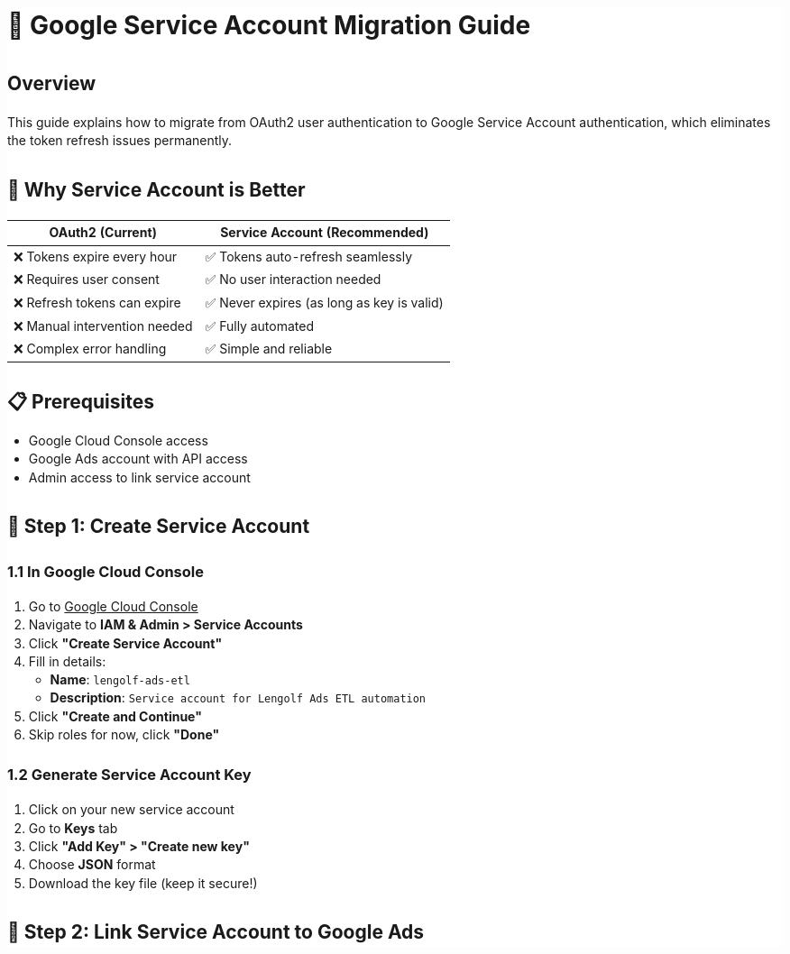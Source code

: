 # 🔧 Google Service Account Migration Guide

## Overview

This guide explains how to migrate from OAuth2 user authentication to Google Service Account authentication, which eliminates the token refresh issues permanently.

## 🚨 Why Service Account is Better

| OAuth2 (Current) | Service Account (Recommended) |
|-------------------|-------------------------------|
| ❌ Tokens expire every hour | ✅ Tokens auto-refresh seamlessly |
| ❌ Requires user consent | ✅ No user interaction needed |
| ❌ Refresh tokens can expire | ✅ Never expires (as long as key is valid) |
| ❌ Manual intervention needed | ✅ Fully automated |
| ❌ Complex error handling | ✅ Simple and reliable |

## 📋 Prerequisites

- Google Cloud Console access
- Google Ads account with API access
- Admin access to link service account

## 🔧 Step 1: Create Service Account

### 1.1 In Google Cloud Console

1. Go to [Google Cloud Console](https://console.cloud.google.com/)
2. Navigate to **IAM & Admin > Service Accounts**
3. Click **"Create Service Account"**
4. Fill in details:
   - **Name**: `lengolf-ads-etl`
   - **Description**: `Service account for Lengolf Ads ETL automation`
5. Click **"Create and Continue"**
6. Skip roles for now, click **"Done"**

### 1.2 Generate Service Account Key

1. Click on your new service account
2. Go to **Keys** tab
3. Click **"Add Key" > "Create new key"**
4. Choose **JSON** format
5. Download the key file (keep it secure!)

## 🔗 Step 2: Link Service Account to Google Ads
